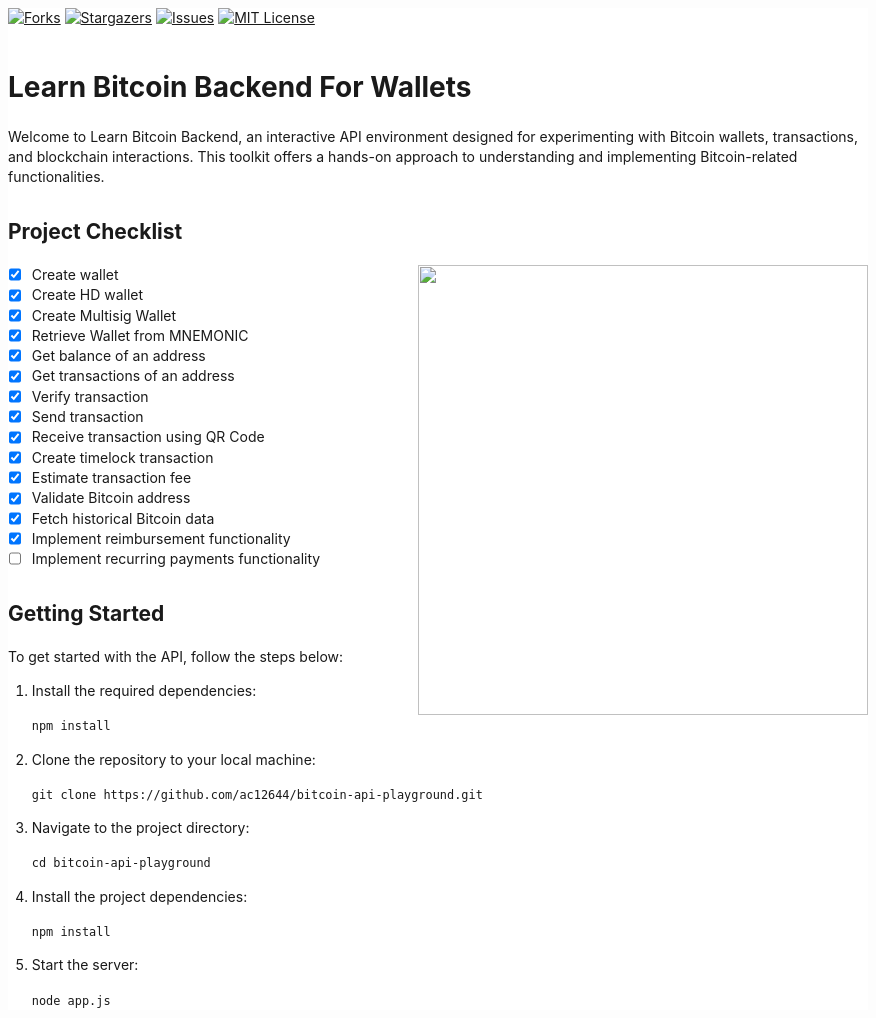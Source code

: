 

[![Forks][forks-shield]][forks-url]
[![Stargazers][stars-shield]][stars-url]
[![Issues][issues-shield]][issues-url]
[![MIT License][license-shield]][license-url]

# Learn Bitcoin Backend For Wallets

Welcome to Learn Bitcoin Backend, an interactive API environment designed for experimenting with Bitcoin wallets, transactions, and blockchain interactions. This toolkit offers a hands-on approach to understanding and implementing Bitcoin-related functionalities.


## Project Checklist

<img align="right" src="asset/img1.png" width="450" height="450" />

- [x] Create wallet
- [x] Create HD wallet
- [x] Create Multisig Wallet
- [x] Retrieve Wallet from MNEMONIC
- [x] Get balance of an address
- [x] Get transactions of an address
- [x] Verify transaction
- [x] Send transaction
- [x] Receive transaction using QR Code
- [x] Create timelock transaction
- [x] Estimate transaction fee
- [x] Validate Bitcoin address
- [x] Fetch historical Bitcoin data
- [x] Implement reimbursement functionality
- [ ] Implement recurring payments functionality

## Getting Started

To get started with the API, follow the steps below:

1. Install the required dependencies:
   ```
   npm install
   ```
2. Clone the repository to your local machine:
   ```
   git clone https://github.com/ac12644/bitcoin-api-playground.git
   ```
3. Navigate to the project directory:
   ```
   cd bitcoin-api-playground
   ```
4. Install the project dependencies:
   ```
   npm install
   ```
5. Start the server:
   ```
   node app.js
   ```


[forks-shield]: https://img.shields.io/github/forks/ac12644/bitcoin-api-playground?style=for-the-badge
[forks-url]: https://github.com/ac12644/bitcoin-api-playground/network/members
[stars-shield]: https://img.shields.io/github/stars/ac12644/bitcoin-api-playground?style=for-the-badge
[stars-url]: https://github.com/ac12644/bitcoin-api-playground/stargazers
[issues-shield]: https://img.shields.io/github/issues/ac12644/bitcoin-api-playground?style=for-the-badge
[issues-url]: https://github.com/ac12644/bitcoin-api-playground/issues
[license-shield]: https://img.shields.io/github/license/ac12644/bitcoin-api-playground?style=for-the-badge
[license-url]: https://github.com/ac12644/bitcoin-api-playground/blob/main/LICENSE